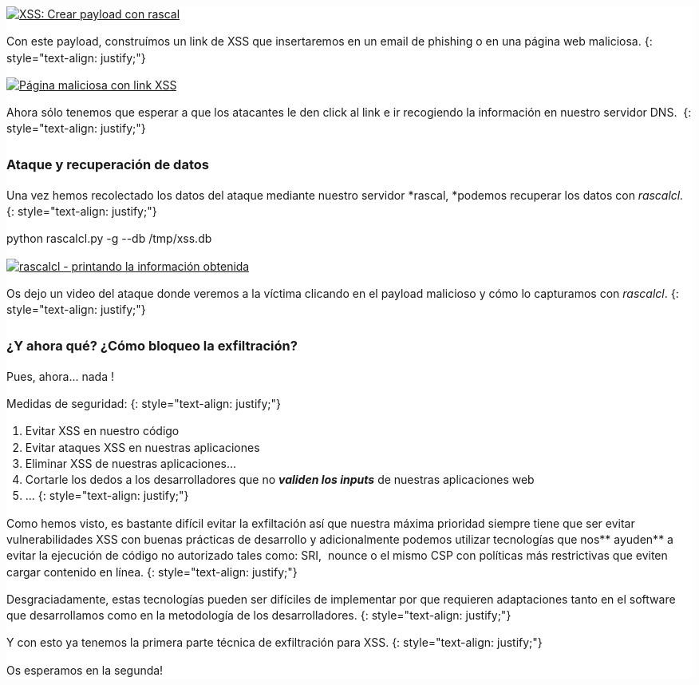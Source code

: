 [![XSS: Crear payload con rascal](https://donttouchmy.net/wp-content/uploads/2019/01/rascalcl_create_payload.jpg)](https://donttouchmy.net/wp-content/uploads/2019/01/rascalcl_create_payload.jpg)

Con este payload, construímos un link de XSS que insertaremos en un email de phishing o en una página web maliciosa.
{: style="text-align: justify;"}

[![Página maliciosa con link XSS](https://donttouchmy.net/wp-content/uploads/2019/01/mpv-shot0019-copy.jpg)](https://donttouchmy.net/wp-content/uploads/2019/01/mpv-shot0019-copy.jpg)

Ahora sólo tenemos que esperar a que los atacantes le den click al link e ir recogiendo la información en nuestro servidor DNS. 
{: style="text-align: justify;"}

### Ataque y recuperación de datos

Una vez hemos recolectado los datos del ataque mediante nuestro servidor *rascal, *podemos recuperar los datos con *rascalcl.*
{: style="text-align: justify;"}

python rascalcl.py -g --db /tmp/xss.db

[![rascalcl - printando la información obtenida](https://donttouchmy.net/wp-content/uploads/2019/01/mpv-shot0048.jpg)](https://donttouchmy.net/wp-content/uploads/2019/01/mpv-shot0048.jpg)

Os dejo un video del ataque donde veremos a la víctima clicando en el payload malicioso y cómo lo capturamos con *rascalcl*.
{: style="text-align: justify;"}

### ¿Y ahora qué? ¿Cómo bloqueo la exfiltración?

Pues, ahora... nada !

Medidas de seguridad:
{: style="text-align: justify;"}

1.  Evitar XSS en nuestro código
2.  Evitar ataques XSS en nuestras aplicaciones
3.  Eliminar XSS de nuestras aplicaciones...
4.  Cortarle los dedos a los desarrolladores que no ***validen los inputs*** de nuestras aplicaciones web
5.  ...
{: style="text-align: justify;"}

Como hemos visto, es bastante difícil evitar la exfiltación así que nuestra máxima prioridad siempre tiene que ser evitar vulnerabilidades XSS con buenas prácticas de desarrollo y adicionalmente podemos utilizar tecnologías que nos** ayuden** a evitar la ejecución de código no autorizado tales como: SRI,  nounce o el mismo CSP con políticas más restrictivas que eviten cargar contenido en línea.
{: style="text-align: justify;"}

Desgraciadamente, estas tecnologías pueden ser difíciles de implementar por que requieren adaptaciones tanto en el software que desarrollamos como en la metodología de los desarrolladores.
{: style="text-align: justify;"}

Y con esto ya tenemos la primera parte técnica de exfiltración para XSS.
{: style="text-align: justify;"}

Os esperamos en la segunda!